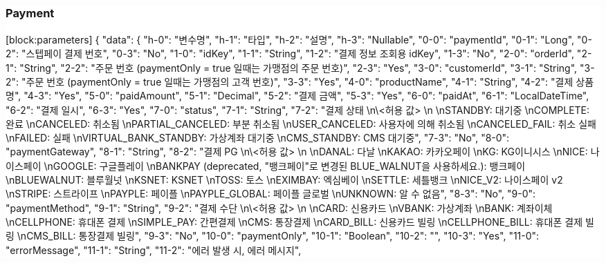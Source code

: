 ### Payment

[block:parameters]
{
  "data": {
    "h-0": "변수명",
    "h-1": "타입",
    "h-2": "설명",
    "h-3": "Nullable",
    "0-0": "paymentId",
    "0-1": "Long",
    "0-2": "스텝페이 결제 번호",
    "0-3": "No",
    "1-0": "idKey",
    "1-1": "String",
    "1-2": "결제 정보 조회용 idKey",
    "1-3": "No",
    "2-0": "orderId",
    "2-1": "String",
    "2-2": "주문 번호 (paymentOnly = true 일때는 가맹점의 주문 번호)",
    "2-3": "Yes",
    "3-0": "customerId",
    "3-1": "String",
    "3-2": "주문 번호 (paymentOnly = true 일때는 가맹점의 고객 번호)",
    "3-3": "Yes",
    "4-0": "productName",
    "4-1": "String",
    "4-2": "결제 상품 명",
    "4-3": "Yes",
    "5-0": "paidAmount",
    "5-1": "Decimal",
    "5-2": "결제 금액",
    "5-3": "Yes",
    "6-0": "paidAt",
    "6-1": "LocalDateTime",
    "6-2": "결제 일시",
    "6-3": "Yes",
    "7-0": "status",
    "7-1": "String",
    "7-2": "결제 상태  \n\\<허용 값>  \n  \nSTANDBY: 대기중  \nCOMPLETE: 완료  \nCANCELED: 취소됨  \nPARTIAL_CANCELED: 부분 취소됨  \nUSER_CANCELED: 사용자에 의해 취소됨  \nCANCELED_FAIL: 취소 실패  \nFAILED: 실패  \nVIRTUAL_BANK_STANDBY: 가상계좌 대기중  \nCMS_STANDBY: CMS 대기중",
    "7-3": "No",
    "8-0": "paymentGateway",
    "8-1": "String",
    "8-2": "결제 PG  \n\\<허용 값>  \n  \nDANAL: 다날  \nKAKAO: 카카오페이  \nKG: KG이니시스  \nNICE: 나이스페이  \nGOOGLE: 구글플레이  \nBANKPAY (deprecated, \"뱅크페이\"로 변경된 BLUE_WALNUT을 사용하세요.): 뱅크페이  \nBLUEWALNUT: 블루월넛  \nKSNET: KSNET  \nTOSS: 토스  \nEXIMBAY: 엑심베이  \nSETTLE: 세틀뱅크  \nNICE_V2: 나이스페이 v2  \nSTRIPE: 스트라이프  \nPAYPLE: 페이플  \nPAYPLE_GLOBAL: 페이플 글로벌  \nUNKNOWN: 알 수 없음",
    "8-3": "No",
    "9-0": "paymentMethod",
    "9-1": "String",
    "9-2": "결제 수단  \n\\<허용 값>  \n  \nCARD: 신용카드  \nVBANK: 가상계좌  \nBANK: 계좌이체  \nCELLPHONE: 휴대폰 결제  \nSIMPLE_PAY: 간편결제  \nCMS: 통장결제  \nCARD_BILL: 신용카드 빌링  \nCELLPHONE_BILL: 휴대폰 결제 빌링  \nCMS_BILL: 통장결제 빌링",
    "9-3": "No",
    "10-0": "paymentOnly",
    "10-1": "Boolean",
    "10-2": "",
    "10-3": "Yes",
    "11-0": "errorMessage",
    "11-1": "String",
    "11-2": "에러 발생 시, 에러 메시지",